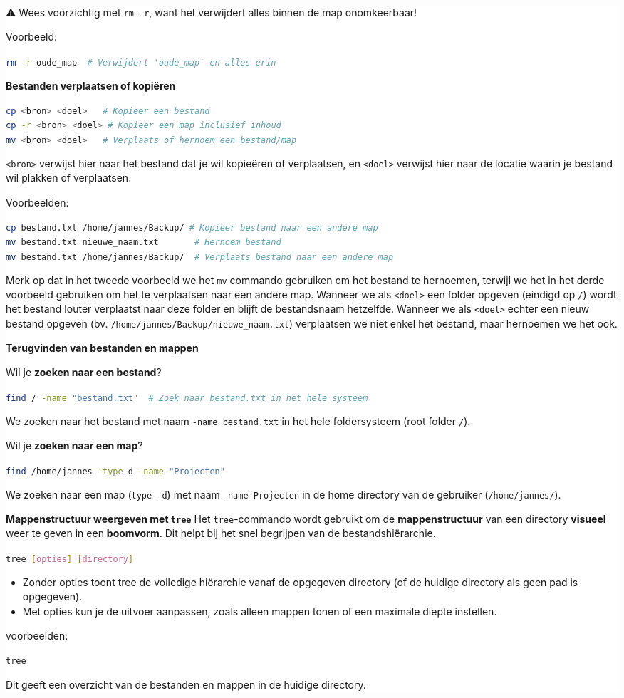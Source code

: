 ⚠️ Wees voorzichtig met `rm -r`, want het verwijdert alles binnen de map onomkeerbaar!

Voorbeeld:
```bash
rm -r oude_map  # Verwijdert 'oude_map' en alles erin
```

**Bestanden verplaatsen of kopiëren**
```bash
cp <bron> <doel>   # Kopieer een bestand
cp -r <bron> <doel> # Kopieer een map inclusief inhoud
mv <bron> <doel>   # Verplaats of hernoem een bestand/map
```

`<bron>` verwijst hier naar het bestand dat je wil kopieëren of verplaatsen, en `<doel>` verwijst hier naar de locatie waarin je bestand wil plakken of verplaatsen.

Voorbeelden:
```bash
cp bestand.txt /home/jannes/Backup/ # Kopieer bestand naar een andere map
mv bestand.txt nieuwe_naam.txt       # Hernoem bestand
mv bestand.txt /home/jannes/Backup/  # Verplaats bestand naar een andere map
```
Merk op dat in het tweede voorbeeld we het `mv` commando gebruiken om het bestand te hernoemen, terwijl we het in het derde voorbeeld gebruiken om het te verplaatsen naar een andere map. Wanneer we als `<doel>` een folder opgeven (eindigd op `/`) wordt het bestand louter verplaatst naar deze folder en blijft de bestandsnaam hetzelfde. Wanneer we als `<doel>` echter een nieuw bestand opgeven (bv. `/home/jannes/Backup/nieuwe_naam.txt`) verplaatsen we niet enkel het bestand, maar hernoemen we het ook.

**Terugvinden van bestanden en mappen**

Wil je **zoeken naar een bestand**?
```bash
find / -name "bestand.txt"  # Zoek naar bestand.txt in het hele systeem
```
We zoeken naar het bestand met naam `-name bestand.txt` in het hele foldersysteem (root folder `/`).

Wil je **zoeken naar een map**?
```bash
find /home/jannes -type d -name "Projecten"
```
We zoeken naar een map (`type -d`) met naam `-name Projecten` in de home directory van de gebruiker (`/home/jannes/`).

**Mappenstructuur weergeven met `tree`**
Het `tree`-commando wordt gebruikt om de **mappenstructuur** van een directory **visueel** weer te geven in een **boomvorm**. Dit helpt bij het snel begrijpen van de bestandshiërarchie.
```bash
tree [opties] [directory]
```
- Zonder opties toont tree de volledige hiërarchie vanaf de opgegeven directory (of de huidige directory als geen pad is opgegeven).
- Met opties kun je de uitvoer aanpassen, zoals alleen mappen tonen of een maximale diepte instellen.

voorbeelden:
```bash
tree
```
Dit geeft een overzicht van de bestanden en mappen in de huidige directory.
